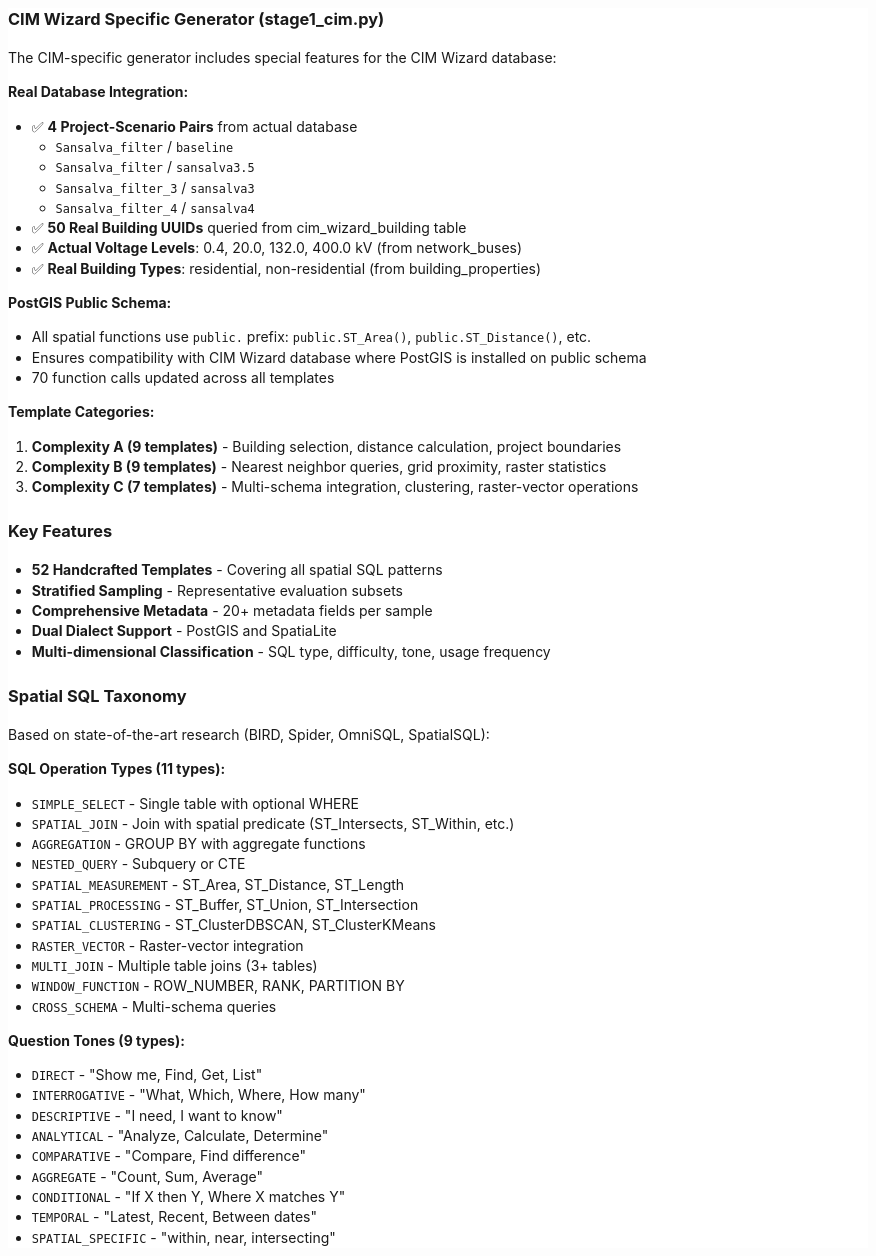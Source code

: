 ### **CIM Wizard Specific Generator** (stage1_cim.py)

The CIM-specific generator includes special features for the CIM Wizard database:

**Real Database Integration:**
- ✅ **4 Project-Scenario Pairs** from actual database
  - `Sansalva_filter` / `baseline`
  - `Sansalva_filter` / `sansalva3.5`
  - `Sansalva_filter_3` / `sansalva3`
  - `Sansalva_filter_4` / `sansalva4`
- ✅ **50 Real Building UUIDs** queried from cim_wizard_building table
- ✅ **Actual Voltage Levels**: 0.4, 20.0, 132.0, 400.0 kV (from network_buses)
- ✅ **Real Building Types**: residential, non-residential (from building_properties)

**PostGIS Public Schema:**
- All spatial functions use `public.` prefix: `public.ST_Area()`, `public.ST_Distance()`, etc.
- Ensures compatibility with CIM Wizard database where PostGIS is installed on public schema
- 70 function calls updated across all templates

**Template Categories:**
1. **Complexity A (9 templates)** - Building selection, distance calculation, project boundaries
2. **Complexity B (9 templates)** - Nearest neighbor queries, grid proximity, raster statistics
3. **Complexity C (7 templates)** - Multi-schema integration, clustering, raster-vector operations

### **Key Features**

- **52 Handcrafted Templates** - Covering all spatial SQL patterns
- **Stratified Sampling** - Representative evaluation subsets
- **Comprehensive Metadata** - 20+ metadata fields per sample
- **Dual Dialect Support** - PostGIS and SpatiaLite
- **Multi-dimensional Classification** - SQL type, difficulty, tone, usage frequency

### **Spatial SQL Taxonomy**

Based on state-of-the-art research (BIRD, Spider, OmniSQL, SpatialSQL):

**SQL Operation Types (11 types):**
- `SIMPLE_SELECT` - Single table with optional WHERE
- `SPATIAL_JOIN` - Join with spatial predicate (ST_Intersects, ST_Within, etc.)
- `AGGREGATION` - GROUP BY with aggregate functions
- `NESTED_QUERY` - Subquery or CTE
- `SPATIAL_MEASUREMENT` - ST_Area, ST_Distance, ST_Length
- `SPATIAL_PROCESSING` - ST_Buffer, ST_Union, ST_Intersection
- `SPATIAL_CLUSTERING` - ST_ClusterDBSCAN, ST_ClusterKMeans
- `RASTER_VECTOR` - Raster-vector integration
- `MULTI_JOIN` - Multiple table joins (3+ tables)
- `WINDOW_FUNCTION` - ROW_NUMBER, RANK, PARTITION BY
- `CROSS_SCHEMA` - Multi-schema queries

**Question Tones (9 types):**
- `DIRECT` - "Show me, Find, Get, List"
- `INTERROGATIVE` - "What, Which, Where, How many"
- `DESCRIPTIVE` - "I need, I want to know"
- `ANALYTICAL` - "Analyze, Calculate, Determine"
- `COMPARATIVE` - "Compare, Find difference"
- `AGGREGATE` - "Count, Sum, Average"
- `CONDITIONAL` - "If X then Y, Where X matches Y"
- `TEMPORAL` - "Latest, Recent, Between dates"
- `SPATIAL_SPECIFIC` - "within, near, intersecting"
